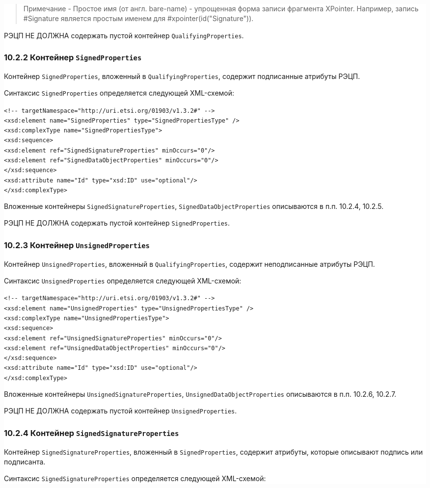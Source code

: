 >Примечание - Простое имя (от англ. bare-name) - упрощенная форма записи 
фрагмента XPointer. Например, запись #Signature является простым именем 
для #xpointer(id("Signature")). 

РЭЦП НЕ ДОЛЖНА содержать пустой контейнер `QualifyingProperties`.

### 10.2.2 Контейнер `SignedProperties`

Контейнер `SignedProperties`, вложенный в `QualifyingProperties`, 
содержит подписанные атрибуты РЭЦП. 

Синтаксис `SignedProperties` определяется следующей XML-схемой:

    <!-- targetNamespace="http://uri.etsi.org/01903/v1.3.2#" -->
    <xsd:element name="SignedProperties" type="SignedPropertiesType" />
    <xsd:complexType name="SignedPropertiesType">
    <xsd:sequence>
    <xsd:element ref="SignedSignatureProperties" minOccurs="0"/>
    <xsd:element ref="SignedDataObjectProperties" minOccurs="0"/>
    </xsd:sequence>
    <xsd:attribute name="Id" type="xsd:ID" use="optional"/>
    </xsd:complexType> 

Вложенные контейнеры `SignedSignatureProperties`, 
`SignedDataObjectProperties` описываются  в п.п. 10.2.4, 10.2.5.

РЭЦП НЕ ДОЛЖНА содержать пустой контейнер `SignedProperties`.

### 10.2.3 Контейнер `UnsignedProperties`

Контейнер `UnsignedProperties`, вложенный в `QualifyingProperties`,
содержит неподписанные атрибуты РЭЦП.

Синтаксис `UnsignedProperties` определяется следующей XML-схемой:

    <!-- targetNamespace="http://uri.etsi.org/01903/v1.3.2#" -->
    <xsd:element name="UnsignedProperties" type="UnsignedPropertiesType" />
    <xsd:complexType name="UnsignedPropertiesType">
    <xsd:sequence>
    <xsd:element ref="UnsignedSignatureProperties" minOccurs="0"/>
    <xsd:element ref="UnsignedDataObjectProperties" minOccurs="0"/>
    </xsd:sequence>
    <xsd:attribute name="Id" type="xsd:ID" use="optional"/>
    </xsd:complexType> 

Вложенные контейнеры `UnsignedSignatureProperties`, 
`UnsignedDataObjectProperties` описываются  в п.п. 10.2.6, 10.2.7.

РЭЦП НЕ ДОЛЖНА содержать пустой контейнер `UnsignedProperties`. 

### 10.2.4 Контейнер `SignedSignatureProperties`

Контейнер `SignedSignatureProperties`, вложенный в `SignedProperties`,
содержит атрибуты, которые описывают подпись или подписанта. 

Синтаксис `SignedSignatureProperties` определяется следующей XML-схемой: 
